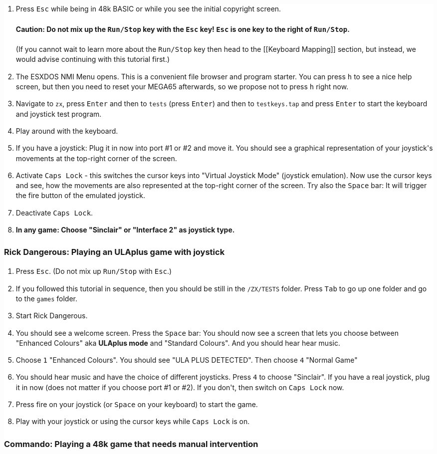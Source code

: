 1. Press <kbd>Esc</kbd> while being in 48k BASIC or while you see the initial copyright screen.<br><br>
   **Caution: Do not mix up the <kbd>Run/Stop</kbd> key with the <kbd>Esc</kbd> key!
     <kbd>Esc</kbd> is one key to the right of <kbd>Run/Stop</kbd>.**<br><br>
   (If you cannot wait to learn more about the <kbd>Run/Stop</kbd> key then head to the [[Keyboard Mapping]] section, but instead,
    we would advise continuing with this tutorial first.)

2. The ESXDOS NMI Menu opens. This is a convenient file browser and program starter. You can press <kbd>h</kbd> to see
   a nice help screen, but then you need to reset your MEGA65 afterwards, so we propose not to press <kbd>h</kbd> right now.

3. Navigate to `zx`, press <kbd>Enter</kbd> and then to `tests` (press <kbd>Enter</kbd>) and then to `testkeys.tap` and
   press <kbd>Enter</kbd> to start the keyboard and joystick test program.

4. Play around with the keyboard.

5. If you have a joystick: Plug it in now into port #1 or #2 and move it. You should see a graphical representation
   of your joystick's movements at the top-right corner of the screen.

6. Activate <kbd>Caps Lock</kbd> - this switches the cursor keys into "Virtual Joystick Mode" (joystick emulation). Now
   use the cursor keys and see, how the movements are also represented at the top-right corner of the screen.
   Try also the <kbd>Space</kbd> bar: It will trigger the fire button of the emulated joystick.

7. Deactivate <kbd>Caps Lock</kbd>.

8. **In any game: Choose "Sinclair" or "Interface 2" as joystick type.**

### Rick Dangerous: Playing an ULAplus game with joystick

1. Press <kbd>Esc</kbd>. (Do not mix up <kbd>Run/Stop</kbd> with <kbd>Esc</kbd>.)
2. If you followed this tutorial in sequence, then you should be still in the `/ZX/TESTS` folder.
   Press <kbd>Tab</kbd> to go up one folder and go to the `games` folder. 

3. Start Rick Dangerous.

4. You should see a welcome screen. Press the <kbd>Space</kbd> bar: You should now see
   a screen that lets you choose between "Enhanced Colours" aka **ULAplus mode** and
   "Standard Colours". And you should hear hear music.

5. Choose <kbd>1</kbd> "Enhanced Colours". You should see "ULA PLUS DETECTED".
   Then choose <kbd>4</kbd> "Normal Game"

6. You should hear music and have the choice of different joysticks. Press <kbd>4</kbd> to choose
   "Sinclair". If you have a real joystick, plug it in now (does not matter if you choose port #1 or #2).
   If you don't, then switch on <kbd>Caps Lock</kbd> now.

7. Press fire on your joystick (or <kbd>Space</kbd> on your keyboard) to start the game.

8. Play with your joystick or using the cursor keys while <kbd>Caps Lock</kbd> is on.

### Commando: Playing a 48k game that needs manual intervention
